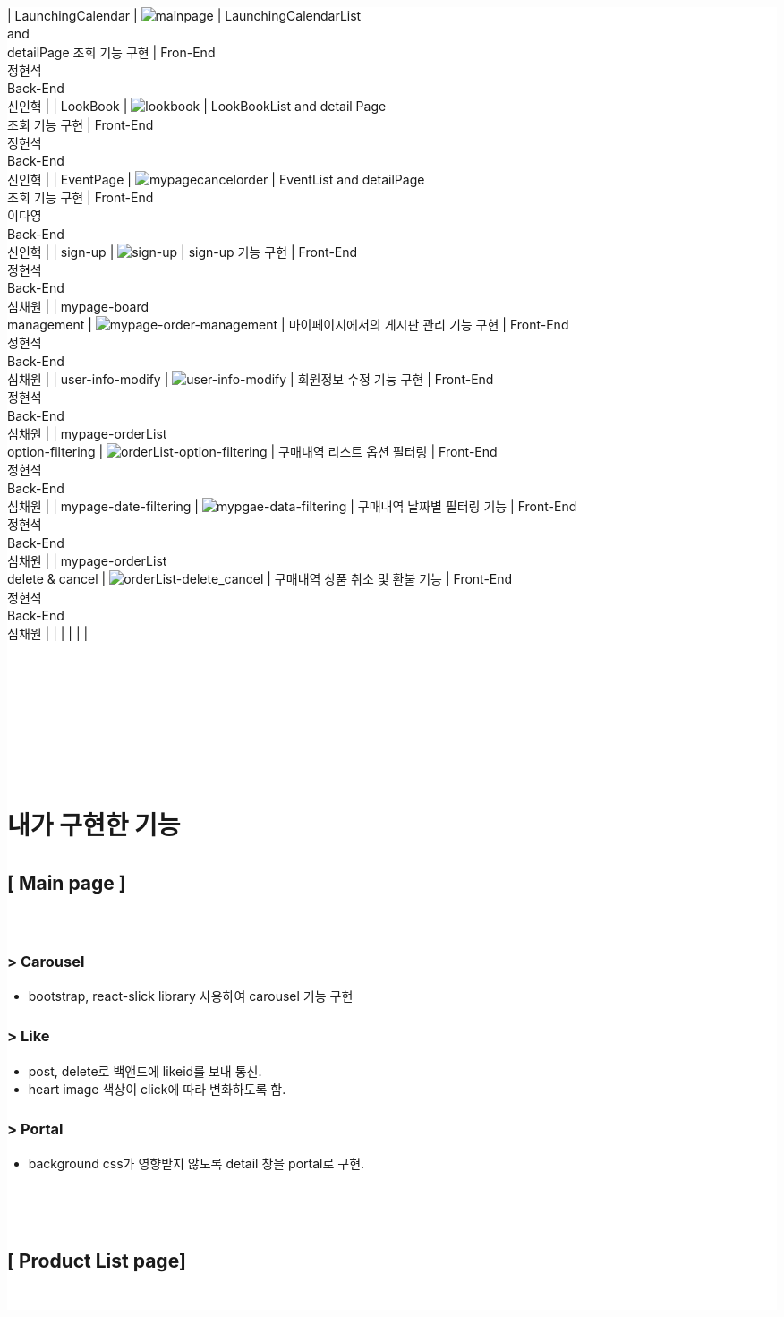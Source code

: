 |                  LaunchingCalendar                  |          <img src='https://user-images.githubusercontent.com/107871028/219593863-02d9b8d3-f49c-49d1-996c-90452cccc630.gif' alt='mainpage' width='500' />          | LaunchingCalendarList </br> and </br> detailPage 조회 기능 구현 | Fron-End </br> 정현석 </br> Back-End </br> 신인혁  |
|                      LookBook                       |          <img src='https://user-images.githubusercontent.com/107871028/219590143-70fc8275-d03d-40f1-aed6-205d2ae996a7.gif' alt='lookbook' width='500' />          |        LookBookList and detail Page </br> 조회 기능 구현        | Front-End </br> 정현석 </br> Back-End </br> 신인혁 |
|                      EventPage                      |     <img src='https://user-images.githubusercontent.com/107871028/219590445-323c0097-fa59-4cc6-b832-2103a2e1f40a.gif' alt='mypagecancelorder' width='500' />      |          EventList and detailPage </br> 조회 기능 구현          | Front-End </br> 이다영 </br> Back-End </br> 신인혁 |
|                       sign-up                       |           <img src='https://user-images.githubusercontent.com/107871028/219935500-437dba37-6cf1-418e-a5ca-97447a82858b.gif' alt='sign-up' width='500'>            |                        sign-up 기능 구현                        | Front-End </br> 정현석 </br> Back-End </br> 심채원 |
|            mypage-board </br> management            |  <img src='https://user-images.githubusercontent.com/107871028/219935521-6daad89b-7f2b-4e30-a22f-c9080eb0fb4f.gif' alt='mypage-order-management' width='500' />   |             마이페이지에서의 게시판 관리 기능 구현              | Front-End </br> 정현석 </br> Back-End </br> 심채원 |
|                  user-info-modify                   |      <img src='https://user-images.githubusercontent.com/107871028/219935533-58393c5d-38b3-4a86-a1c9-8da23185747d.gif' alt='user-info-modify' width='500' />      |                     회원정보 수정 기능 구현                     | Front-End </br> 정현석 </br> Back-End </br> 심채원 |
|       mypage-orderList </br> option-filtering       | <img src='https://user-images.githubusercontent.com/107871028/219935542-b39b041a-86b1-455e-9bd3-3ce24ea54af5.gif' alt='orderList-option-filtering' width='500' /> |                   구매내역 리스트 옵션 필터링                   | Front-End </br> 정현석 </br> Back-End </br> 심채원 |
|                mypage-date-filtering                |   <img src='https://user-images.githubusercontent.com/107871028/219935556-488996f7-b819-41db-a3d7-3fc584b7aa38.gif' alt='mypgae-data-filtering' width='500' />    |                   구매내역 날짜별 필터링 기능                   | Front-End </br> 정현석 </br> Back-End </br> 심채원 |
|       mypage-orderList </br> delete & cancel        |  <img src='https://user-images.githubusercontent.com/107871028/219935568-cfa785fd-aebe-4cb3-98df-68f75f9ed688.gif' alt='orderList-delete_cancel' width='500' />   |                 구매내역 상품 취소 및 환불 기능                 | Front-End </br> 정현석 </br> Back-End </br> 심채원 |
|                                                     |                                                                                                                                                                   |                                                                 |                                                    |

</br>
</br>
</br>

---

</br>
</br>

# 내가 구현한 기능 

## [ Main page ]

</br>

### > Carousel

- bootstrap, react-slick library 사용하여 carousel 기능 구현

### > Like

- post, delete로 백앤드에 likeid를 보내 통신.
- heart image 색상이 click에 따라 변화하도록 함.

### > Portal

- background css가 영향받지 않도록 detail 창을 portal로 구현. 

</br>
</br>

## [ Product List page]

</br>

